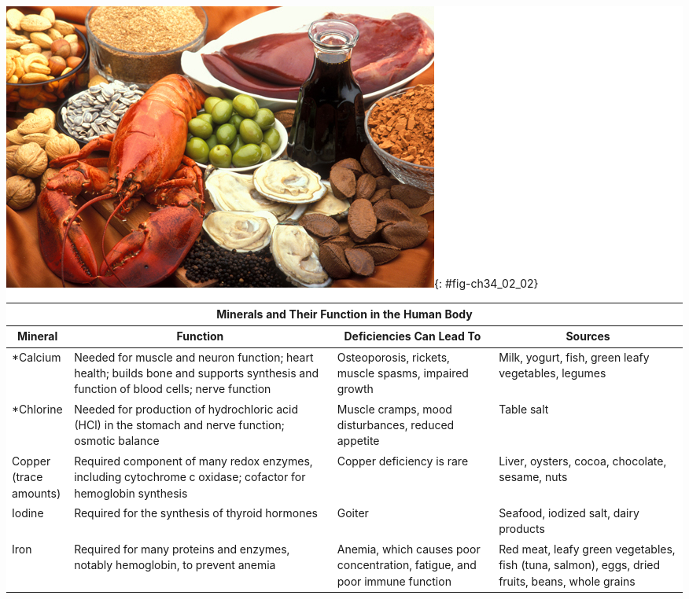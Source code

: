  ![Photo shows a variety of foods, including lobster, clams, nuts and liver.](../resources/Figure_34_02_02.jpg "A healthy diet should include a variety of foods to ensure that needs for essential nutrients are met. (credit: Keith Weller, USDA ARS)"){: #fig-ch34_02_02}

<table id="tab-ch34_02_03" summary=""><thead>
            <tr><th colspan="4">Minerals and Their Function in the Human Body</th></tr>
            <tr>
                <th data-align="center">Mineral</th>
                <th data-align="center">Function</th>
                <th data-align="center">Deficiencies Can Lead To</th>
                <th data-align="center">Sources</th>
            </tr>
        </thead><tbody>
         <tr>
                <td>*Calcium</td>
                <td>Needed for muscle and neuron function; heart health; builds bone and supports synthesis and function of blood cells; nerve function</td>
                <td>Osteoporosis, rickets, muscle spasms, impaired growth</td>
                <td>Milk, yogurt, fish, green leafy vegetables, legumes</td>
         </tr>
         <tr>
                <td>*Chlorine</td>
                <td>Needed for production of hydrochloric acid (HCl) in the stomach and nerve function; osmotic balance</td>
                <td>Muscle cramps, mood disturbances, reduced appetite</td>
                <td>Table salt</td>
         </tr>
         <tr>
                <td>Copper (trace amounts)</td>
                <td>Required component of many redox enzymes, including cytochrome c oxidase; cofactor for hemoglobin synthesis</td>
                <td>Copper deficiency is rare</td>
                <td>Liver, oysters, cocoa, chocolate, sesame, nuts</td>
         </tr>
         <tr>
                <td>Iodine</td>
                <td>Required for the synthesis of thyroid hormones</td>
                <td>Goiter</td>
                <td>Seafood, iodized salt, dairy products</td>
         </tr>
         <tr>
                <td>Iron</td>
                <td>Required for many proteins and enzymes, notably hemoglobin, to prevent anemia</td>
                <td>Anemia, which causes poor concentration, fatigue, and poor immune function</td>
                <td>Red meat, leafy green vegetables, fish (tuna, salmon), eggs, dried fruits, beans, whole grains</td>
            </tr>